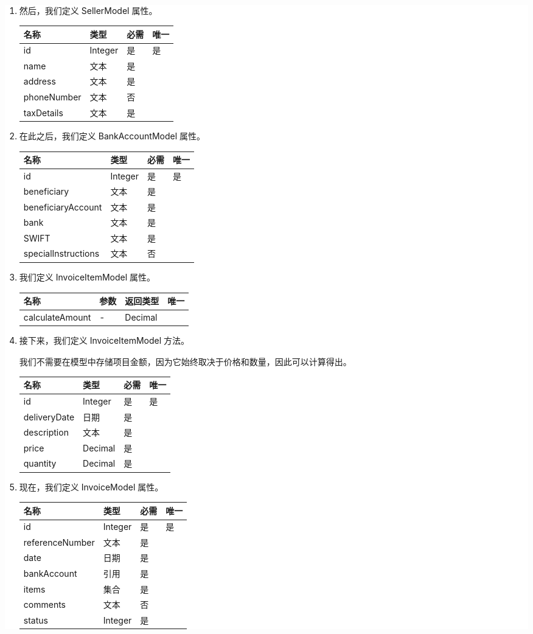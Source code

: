 1.  然后，我们定义 SellerModel 属性。

    | 名称 | 类型 | 必需 | 唯一 |
    | --- | --- | --- | --- |
    | id | Integer | 是 | 是 |
    | name | 文本 | 是 |   |
    | address | 文本 | 是 |   |
    | phoneNumber | 文本 | 否 |   |
    | taxDetails | 文本 | 是 |   |

1.  在此之后，我们定义 BankAccountModel 属性。

    | 名称 | 类型 | 必需 | 唯一 |
    | --- | --- | --- | --- |
    | id | Integer | 是 | 是 |
    | beneficiary | 文本 | 是 |   |
    | beneficiaryAccount | 文本 | 是 |   |
    | bank | 文本 | 是 |   |
    | SWIFT | 文本 | 是 |   |
    | specialInstructions | 文本 | 否 |   |

1.  我们定义 InvoiceItemModel 属性。

    | 名称 | 参数 | 返回类型 | 唯一 |
    | --- | --- | --- | --- |
    | calculateAmount | - | Decimal |   |

1.  接下来，我们定义 InvoiceItemModel 方法。

    我们不需要在模型中存储项目金额，因为它始终取决于价格和数量，因此可以计算得出。

    | 名称 | 类型 | 必需 | 唯一 |
    | --- | --- | --- | --- |
    | id | Integer | 是 | 是 |
    | deliveryDate | 日期 | 是 |   |
    | description | 文本 | 是 |   |
    | price | Decimal | 是 |   |
    | quantity | Decimal | 是 |   |

1.  现在，我们定义 InvoiceModel 属性。

    | 名称 | 类型 | 必需 | 唯一 |
    | --- | --- | --- | --- |
    | id | Integer | 是 | 是 |
    | referenceNumber | 文本 | 是 |   |
    | date | 日期 | 是 |   |
    | bankAccount | 引用 | 是 |   |
    | items | 集合 | 是 |   |
    | comments | 文本 | 否 |   |
    | status | Integer | 是 |   |
